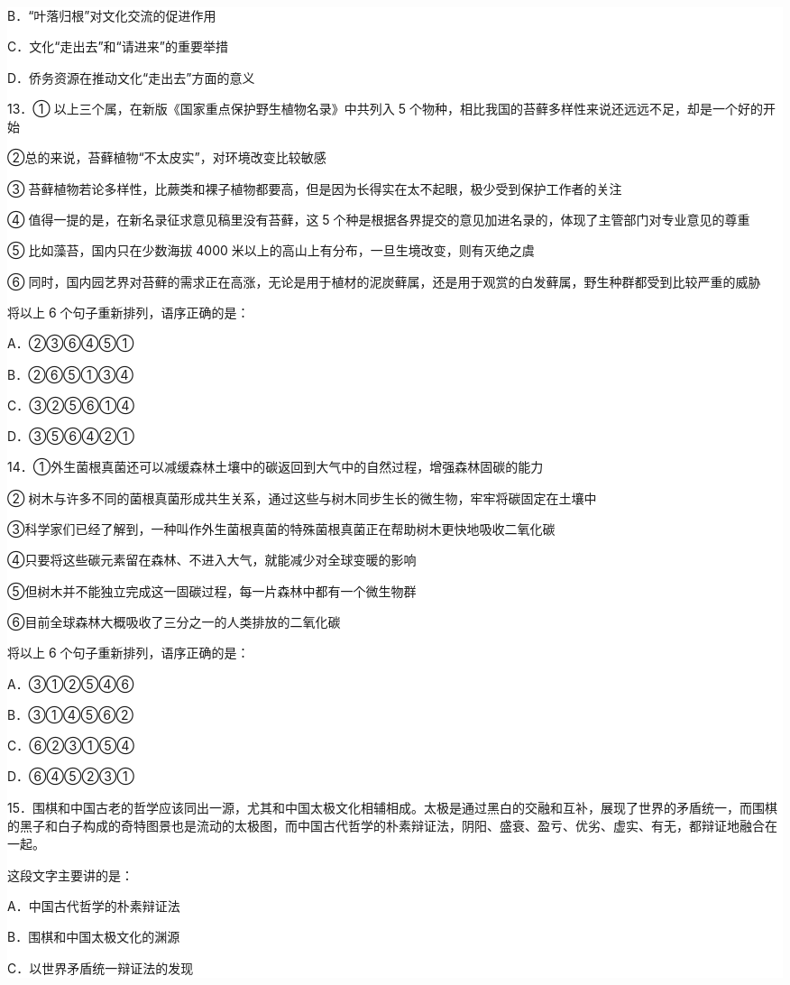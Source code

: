 B．“叶落归根”对文化交流的促进作用

C．文化“走出去”和“请进来”的重要举措 

D．侨务资源在推动文化“走出去”方面的意义



13．① 以上三个属，在新版《国家重点保护野生植物名录》中共列入 5 个物种，相比我国的苔藓多样性来说还远远不足，却是一个好的开始

②总的来说，苔藓植物“不太皮实”，对环境改变比较敏感

③ 苔藓植物若论多样性，比蕨类和裸子植物都要高，但是因为长得实在太不起眼，极少受到保护工作者的关注

④ 值得一提的是，在新名录征求意见稿里没有苔藓，这 5 个种是根据各界提交的意见加进名录的，体现了主管部门对专业意见的尊重

⑤ 比如藻苔，国内只在少数海拔 4000 米以上的高山上有分布，一旦生境改变，则有灭绝之虞

⑥ 同时，国内园艺界对苔藓的需求正在高涨，无论是用于植材的泥炭藓属，还是用于观赏的白发藓属，野生种群都受到比较严重的威胁

将以上 6 个句子重新排列，语序正确的是：

A．②③⑥④⑤① 

B．②⑥⑤①③④

C．③②⑤⑥①④ 

D．③⑤⑥④②①



14．①外生菌根真菌还可以减缓森林土壤中的碳返回到大气中的自然过程，增强森林固碳的能力

② 树木与许多不同的菌根真菌形成共生关系，通过这些与树木同步生长的微生物，牢牢将碳固定在土壤中

③科学家们已经了解到，一种叫作外生菌根真菌的特殊菌根真菌正在帮助树木更快地吸收二氧化碳

④只要将这些碳元素留在森林、不进入大气，就能减少对全球变暖的影响

⑤但树木并不能独立完成这一固碳过程，每一片森林中都有一个微生物群

⑥目前全球森林大概吸收了三分之一的人类排放的二氧化碳

将以上 6 个句子重新排列，语序正确的是：

A．③①②⑤④⑥ 

B．③①④⑤⑥② 

C．⑥②③①⑤④ 

D．⑥④⑤②③①



15．围棋和中国古老的哲学应该同出一源，尤其和中国太极文化相辅相成。太极是通过黑白的交融和互补，展现了世界的矛盾统一，而围棋的黑子和白子构成的奇特图景也是流动的太极图，而中国古代哲学的朴素辩证法，阴阳、盛衰、盈亏、优劣、虚实、有无，都辩证地融合在一起。

这段文字主要讲的是：

A．中国古代哲学的朴素辩证法 

B．围棋和中国太极文化的渊源

C．以世界矛盾统一辩证法的发现 
